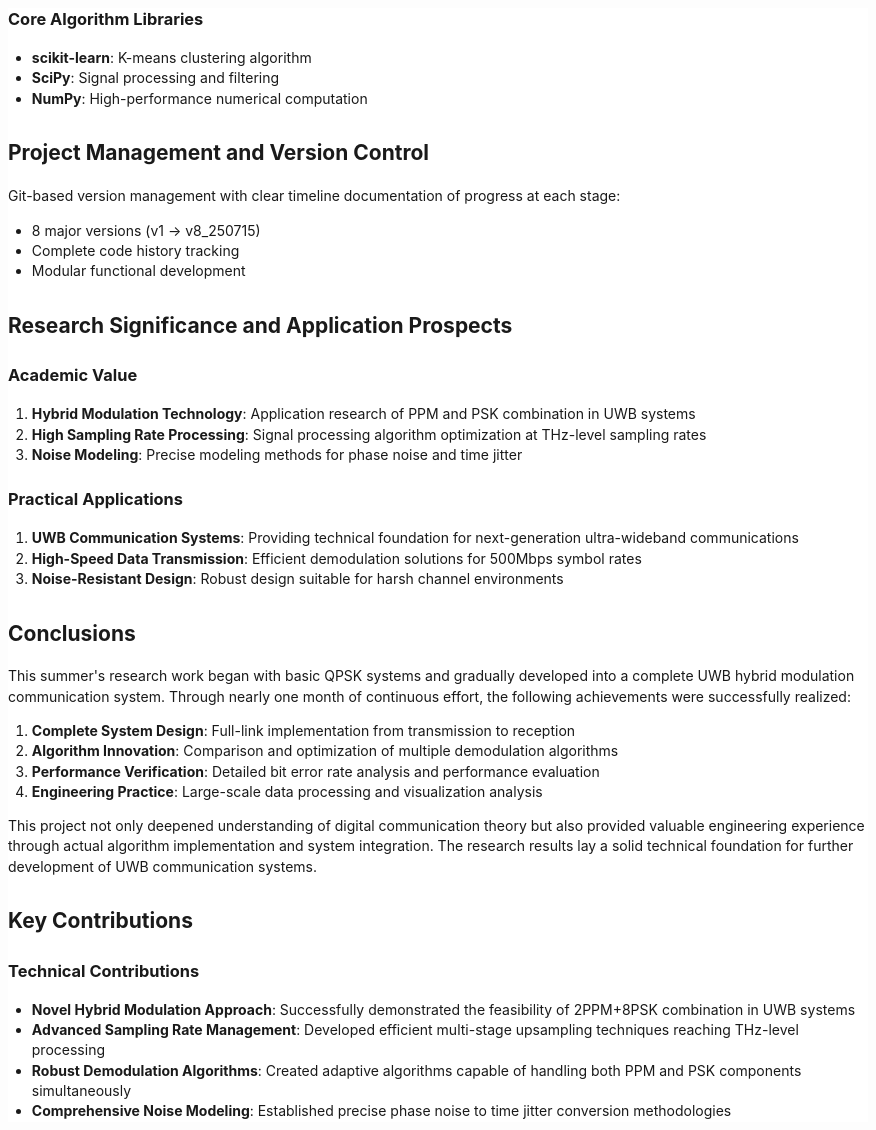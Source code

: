 ### Core Algorithm Libraries
- **scikit-learn**: K-means clustering algorithm
- **SciPy**: Signal processing and filtering
- **NumPy**: High-performance numerical computation

## Project Management and Version Control

Git-based version management with clear timeline documentation of progress at each stage:
- 8 major versions (v1 → v8_250715)
- Complete code history tracking
- Modular functional development

## Research Significance and Application Prospects

### Academic Value
1. **Hybrid Modulation Technology**: Application research of PPM and PSK combination in UWB systems
2. **High Sampling Rate Processing**: Signal processing algorithm optimization at THz-level sampling rates
3. **Noise Modeling**: Precise modeling methods for phase noise and time jitter

### Practical Applications
1. **UWB Communication Systems**: Providing technical foundation for next-generation ultra-wideband communications
2. **High-Speed Data Transmission**: Efficient demodulation solutions for 500Mbps symbol rates
3. **Noise-Resistant Design**: Robust design suitable for harsh channel environments

## Conclusions

This summer's research work began with basic QPSK systems and gradually developed into a complete UWB hybrid modulation communication system. Through nearly one month of continuous effort, the following achievements were successfully realized:

1. **Complete System Design**: Full-link implementation from transmission to reception
2. **Algorithm Innovation**: Comparison and optimization of multiple demodulation algorithms
3. **Performance Verification**: Detailed bit error rate analysis and performance evaluation
4. **Engineering Practice**: Large-scale data processing and visualization analysis

This project not only deepened understanding of digital communication theory but also provided valuable engineering experience through actual algorithm implementation and system integration. The research results lay a solid technical foundation for further development of UWB communication systems.

## Key Contributions

### Technical Contributions
- **Novel Hybrid Modulation Approach**: Successfully demonstrated the feasibility of 2PPM+8PSK combination in UWB systems
- **Advanced Sampling Rate Management**: Developed efficient multi-stage upsampling techniques reaching THz-level processing
- **Robust Demodulation Algorithms**: Created adaptive algorithms capable of handling both PPM and PSK components simultaneously
- **Comprehensive Noise Modeling**: Established precise phase noise to time jitter conversion methodologies
